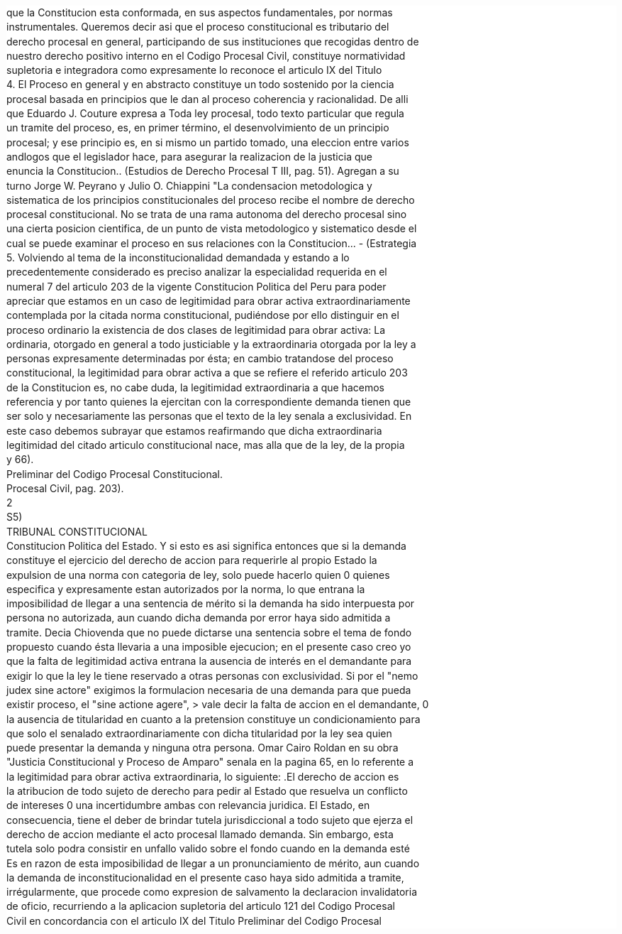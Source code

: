 que la Constitucion esta conformada, en sus aspectos fundamentales, por normas  
instrumentales. Queremos decir asi que el proceso constitucional es tributario del  
derecho procesal en general, participando de sus instituciones que recogidas dentro de  
nuestro derecho positivo interno en el Codigo Procesal Civil, constituye normatividad  
supletoria e integradora como expresamente lo reconoce el articulo IX del Titulo  
4. El Proceso en general y en abstracto constituye un todo sostenido por la ciencia  
procesal basada en principios que le dan al proceso coherencia y racionalidad. De alli  
que Eduardo J. Couture expresa a Toda ley procesal, todo texto particular que regula  
un tramite del proceso, es, en primer término, el desenvolvimiento de un principio  
procesal; y ese principio es, en si mismo un partido tomado, una eleccion entre varios  
andlogos que el legislador hace, para asegurar la realizacion de la justicia que  
enuncia la Constitucion.. (Estudios de Derecho Procesal T III, pag. 51). Agregan a su  
turno Jorge W. Peyrano y Julio O. Chiappini "La condensacion metodologica y  
sistematica de los principios constitucionales del proceso recibe el nombre de derecho  
procesal constitucional. No se trata de una rama autonoma del derecho procesal sino  
una cierta posicion cientifica, de un punto de vista metodologico y sistematico desde el  
cual se puede examinar el proceso en sus relaciones con la Constitucion... - (Estrategia  
5. Volviendo al tema de la inconstitucionalidad demandada y estando a lo  
precedentemente considerado es preciso analizar la especialidad requerida en el  
numeral 7 del articulo 203 de la vigente Constitucion Politica del Peru para poder  
apreciar que estamos en un caso de legitimidad para obrar activa extraordinariamente  
contemplada por la citada norma constitucional, pudiéndose por ello distinguir en el  
proceso ordinario la existencia de dos clases de legitimidad para obrar activa: La  
ordinaria, otorgado en general a todo justiciable y la extraordinaria otorgada por la ley a  
personas expresamente determinadas por ésta; en cambio tratandose del proceso  
constitucional, la legitimidad para obrar activa a que se refiere el referido articulo 203  
de la Constitucion es, no cabe duda, la legitimidad extraordinaria a que hacemos  
referencia y por tanto quienes la ejercitan con la correspondiente demanda tienen que  
ser solo y necesariamente las personas que el texto de la ley senala a exclusividad. En  
este caso debemos subrayar que estamos reafirmando que dicha extraordinaria  
legitimidad del citado articulo constitucional nace, mas alla que de la ley, de la propia  
y 66).  
Preliminar del Codigo Procesal Constitucional.  
Procesal Civil, pag. 203).  
2  
S5)  
TRIBUNAL CONSTITUCIONAL  
Constitucion Politica del Estado. Y si esto es asi significa entonces que si la demanda  
constituye el ejercicio del derecho de accion para requerirle al propio Estado la  
expulsion de una norma con categoria de ley, solo puede hacerlo quien 0 quienes  
especifica y expresamente estan autorizados por la norma, lo que entrana la  
imposibilidad de llegar a una sentencia de mérito si la demanda ha sido interpuesta por  
persona no autorizada, aun cuando dicha demanda por error haya sido admitida a  
tramite. Decia Chiovenda que no puede dictarse una sentencia sobre el tema de fondo  
propuesto cuando ésta llevaria a una imposible ejecucion; en el presente caso creo yo  
que la falta de legitimidad activa entrana la ausencia de interés en el demandante para  
exigir lo que la ley le tiene reservado a otras personas con exclusividad. Si por el "nemo  
judex sine actore" exigimos la formulacion necesaria de una demanda para que pueda  
existir proceso, el "sine actione agere", > vale decir la falta de accion en el demandante, 0  
la ausencia de titularidad en cuanto a la pretension constituye un condicionamiento para  
que solo el senalado extraordinariamente con dicha titularidad por la ley sea quien  
puede presentar la demanda y ninguna otra persona. Omar Cairo Roldan en su obra  
"Justicia Constitucional y Proceso de Amparo" senala en la pagina 65, en lo referente a  
la legitimidad para obrar activa extraordinaria, lo siguiente: .El derecho de accion es  
la atribucion de todo sujeto de derecho para pedir al Estado que resuelva un conflicto  
de intereses 0 una incertidumbre ambas con relevancia juridica. El Estado, en  
consecuencia, tiene el deber de brindar tutela jurisdiccional a todo sujeto que ejerza el  
derecho de accion mediante el acto procesal llamado demanda. Sin embargo, esta  
tutela solo podra consistir en unfallo valido sobre el fondo cuando en la demanda esté  
Es en razon de esta imposibilidad de llegar a un pronunciamiento de mérito, aun cuando  
la demanda de inconstitucionalidad en el presente caso haya sido admitida a tramite,  
irrégularmente, que procede como expresion de salvamento la declaracion invalidatoria  
de oficio, recurriendo a la aplicacion supletoria del articulo 121 del Codigo Procesal  
Civil en concordancia con el articulo IX del Titulo Preliminar del Codigo Procesal  